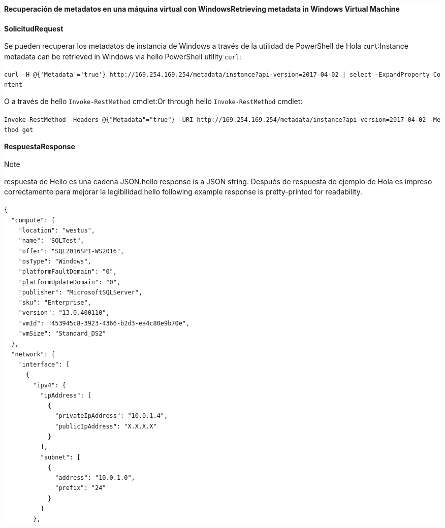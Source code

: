 #### <a name="retrieving-metadata-in-windows-virtual-machine"></a><span data-ttu-id="1f0d5-191">Recuperación de metadatos en una máquina virtual con Windows</span><span class="sxs-lookup"><span data-stu-id="1f0d5-191">Retrieving metadata in Windows Virtual Machine</span></span>

<span data-ttu-id="1f0d5-192">**Solicitud**</span><span class="sxs-lookup"><span data-stu-id="1f0d5-192">**Request**</span></span>

<span data-ttu-id="1f0d5-193">Se pueden recuperar los metadatos de instancia de Windows a través de la utilidad de PowerShell de Hola `curl`:</span><span class="sxs-lookup"><span data-stu-id="1f0d5-193">Instance metadata can be retrieved in Windows via hello PowerShell utility `curl`:</span></span> 

```
curl -H @{'Metadata'='true'} http://169.254.169.254/metadata/instance?api-version=2017-04-02 | select -ExpandProperty Content
```

<span data-ttu-id="1f0d5-194">O a través de hello `Invoke-RestMethod` cmdlet:</span><span class="sxs-lookup"><span data-stu-id="1f0d5-194">Or through hello `Invoke-RestMethod` cmdlet:</span></span>
    
```
Invoke-RestMethod -Headers @{"Metadata"="true"} -URI http://169.254.169.254/metadata/instance?api-version=2017-04-02 -Method get 
```

<span data-ttu-id="1f0d5-195">**Respuesta**</span><span class="sxs-lookup"><span data-stu-id="1f0d5-195">**Response**</span></span>

> [!NOTE] 
> <span data-ttu-id="1f0d5-196">respuesta de Hello es una cadena JSON.</span><span class="sxs-lookup"><span data-stu-id="1f0d5-196">hello response is a JSON string.</span></span> <span data-ttu-id="1f0d5-197">Después de respuesta de ejemplo de Hola es impreso correctamente para mejorar la legibilidad.</span><span class="sxs-lookup"><span data-stu-id="1f0d5-197">hello following example response  is pretty-printed for readability.</span></span>

```
{
  "compute": {
    "location": "westus",
    "name": "SQLTest",
    "offer": "SQL2016SP1-WS2016",
    "osType": "Windows",
    "platformFaultDomain": "0",
    "platformUpdateDomain": "0",
    "publisher": "MicrosoftSQLServer",
    "sku": "Enterprise",
    "version": "13.0.400110",
    "vmId": "453945c8-3923-4366-b2d3-ea4c80e9b70e",
    "vmSize": "Standard_DS2"
  },
  "network": {
    "interface": [
      {
        "ipv4": {
          "ipAddress": [
            {
              "privateIpAddress": "10.0.1.4",
              "publicIpAddress": "X.X.X.X"
            }
          ],
          "subnet": [
            {
              "address": "10.0.1.0",
              "prefix": "24"
            }
          ]
        },
```
